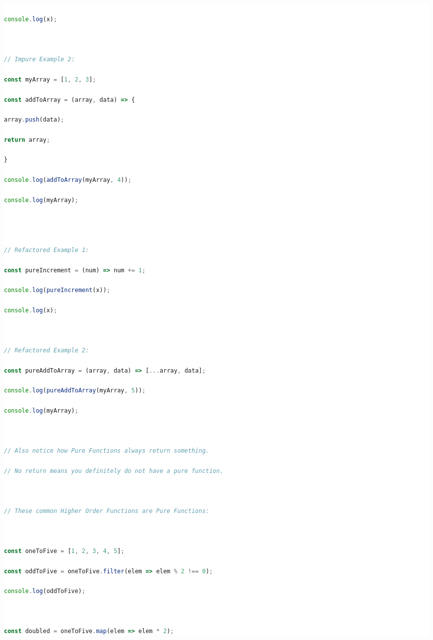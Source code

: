 ```js

console.log(x);

  

// Impure Example 2:

const myArray = [1, 2, 3];

const addToArray = (array, data) => {

array.push(data);

return array;

}

console.log(addToArray(myArray, 4));

console.log(myArray);

  
  

// Refactored Example 1:

const pureIncrement = (num) => num += 1;

console.log(pureIncrement(x));

console.log(x);

  

// Refactored Example 2:

const pureAddToArray = (array, data) => [...array, data];

console.log(pureAddToArray(myArray, 5));

console.log(myArray);

  

// Also notice how Pure Functions always return something.

// No return means you definitely do not have a pure function.

  

// These common Higher Order Functions are Pure Functions:

  

const oneToFive = [1, 2, 3, 4, 5];

const oddToFive = oneToFive.filter(elem => elem % 2 !== 0);

console.log(oddToFive);

  

const doubled = oneToFive.map(elem => elem * 2);
```

  [key]: value